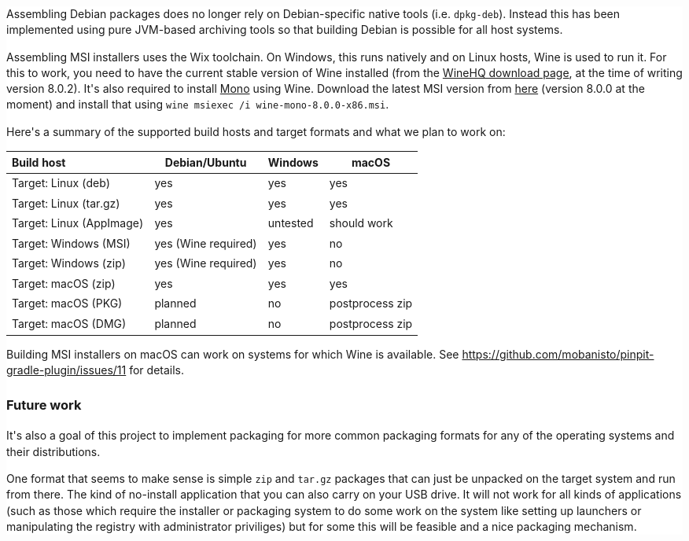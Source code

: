 Assembling Debian packages does no longer rely on Debian-specific native
tools (i.e. `dpkg-deb`). Instead this has been implemented using pure
JVM-based archiving tools so that building Debian is possible for all host
systems.

Assembling MSI installers uses the Wix toolchain. On Windows, this runs
natively and on Linux hosts, Wine is used to run it.
For this to work, you need to have the current stable
version of Wine installed (from the
[WineHQ download page](https://wiki.winehq.org/Download), at
the time of writing version 8.0.2).
It's also required to install [Mono](https://wiki.winehq.org/Mono) using
Wine. Download the latest MSI version from
[here](https://dl.winehq.org/wine/wine-mono/) (version 8.0.0 at the moment)
and install that using `wine msiexec /i wine-mono-8.0.0-x86.msi`.

Here's a summary of the supported build hosts and target formats and what
we plan to work on:

| Build host                | Debian/Ubuntu       | Windows         | macOS           |
|:--------------------------|---------------------|-----------------|-----------------|
| Target: Linux (deb)       | yes                 | yes             | yes             |
| Target: Linux (tar.gz)    | yes                 | yes             | yes             |
| Target: Linux (AppImage)  | yes                 | untested        | should work     |
| Target: Windows (MSI)     | yes (Wine required) | yes             | no              |
| Target: Windows (zip)     | yes (Wine required) | yes             | no              |
| Target: macOS (zip)       | yes                 | yes             | yes             |
| Target: macOS (PKG)       | planned             | no              | postprocess zip |
| Target: macOS (DMG)       | planned             | no              | postprocess zip |

Building MSI installers on macOS can work on systems for which Wine is
available. See https://github.com/mobanisto/pinpit-gradle-plugin/issues/11
for details.

### Future work

It's also a goal of this project to implement packaging for more common
packaging formats for any of the operating systems and their distributions.

One format that seems to make sense is simple `zip` and `tar.gz` packages
that can just be unpacked on the target system and run from there.
The kind of no-install application that you can also carry on your USB drive.
It will not work for all kinds of applications (such as those which require
the installer or packaging system to do some work on the system like
setting up launchers or manipulating the registry with administrator
priviliges) but for some this will be feasible and a nice packaging
mechanism.
